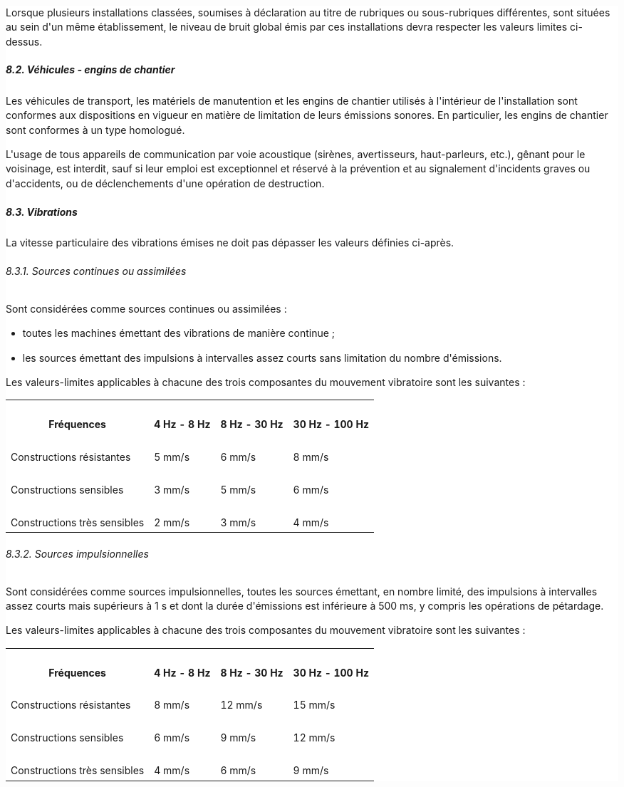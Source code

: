 Lorsque plusieurs installations classées, soumises à déclaration au titre de rubriques ou sous-rubriques différentes, sont situées au sein d'un même établissement, le niveau de bruit global émis par ces installations devra respecter les valeurs limites ci-dessus.

##### 8.2. Véhicules - engins de chantier

Les véhicules de transport, les matériels de manutention et les engins de chantier utilisés à l'intérieur de l'installation sont conformes aux dispositions en vigueur en matière de limitation de leurs émissions sonores. En particulier, les engins de chantier sont conformes à un type homologué.

L'usage de tous appareils de communication par voie acoustique (sirènes, avertisseurs, haut-parleurs, etc.), gênant pour le voisinage, est interdit, sauf si leur emploi est exceptionnel et réservé à la prévention et au signalement d'incidents graves ou d'accidents, ou de déclenchements d'une opération de destruction.

##### 8.3. Vibrations

La vitesse particulaire des vibrations émises ne doit pas dépasser les valeurs définies ci-après.

###### 8.3.1. Sources continues ou assimilées

Sont considérées comme sources continues ou assimilées :

- toutes les machines émettant des vibrations de manière continue ;

- les sources émettant des impulsions à intervalles assez courts sans limitation du nombre d'émissions.

Les valeurs-limites applicables à chacune des trois composantes du mouvement vibratoire sont les suivantes :

<table><tr><th colspan="1" rowspan="1"><br/>Fréquences</th><th colspan="1" rowspan="1"><br/>4 Hz - 8 Hz</th><th colspan="1" rowspan="1"><br/>8 Hz - 30 Hz</th><th colspan="1" rowspan="1"><br/>30 Hz - 100 Hz</th></tr><tr><td colspan="1" rowspan="1"><br/>Constructions résistantes</td><td colspan="1" rowspan="1"><br/>5 mm/s</td><td colspan="1" rowspan="1"><br/>6 mm/s</td><td colspan="1" rowspan="1"><br/>8 mm/s</td></tr><tr><td colspan="1" rowspan="1"><br/>Constructions sensibles</td><td colspan="1" rowspan="1"><br/>3 mm/s</td><td colspan="1" rowspan="1"><br/>5 mm/s</td><td colspan="1" rowspan="1"><br/>6 mm/s</td></tr><tr><td colspan="1" rowspan="1"><br/>Constructions très sensibles</td><td colspan="1" rowspan="1"><br/>2 mm/s</td><td colspan="1" rowspan="1"><br/>3 mm/s</td><td colspan="1" rowspan="1"><br/>4 mm/s</td></tr></table>

###### 8.3.2. Sources impulsionnelles

Sont considérées comme sources impulsionnelles, toutes les sources émettant, en nombre limité, des impulsions à intervalles assez courts mais supérieurs à 1 s et dont la durée d'émissions est inférieure à 500 ms, y compris les opérations de pétardage.

Les valeurs-limites applicables à chacune des trois composantes du mouvement vibratoire sont les suivantes :

<table><tr><th colspan="1" rowspan="1"><br/>Fréquences</th><th colspan="1" rowspan="1"><br/>4 Hz - 8 Hz</th><th colspan="1" rowspan="1"><br/>8 Hz - 30 Hz</th><th colspan="1" rowspan="1"><br/>30 Hz - 100 Hz</th></tr><tr><td colspan="1" rowspan="1"><br/>Constructions résistantes</td><td colspan="1" rowspan="1"><br/>8 mm/s</td><td colspan="1" rowspan="1"><br/>12 mm/s</td><td colspan="1" rowspan="1"><br/>15 mm/s</td></tr><tr><td colspan="1" rowspan="1"><br/>Constructions sensibles</td><td colspan="1" rowspan="1"><br/>6 mm/s</td><td colspan="1" rowspan="1"><br/>9 mm/s</td><td colspan="1" rowspan="1"><br/>12 mm/s</td></tr><tr><td colspan="1" rowspan="1"><br/>Constructions très sensibles</td><td colspan="1" rowspan="1"><br/>4 mm/s</td><td colspan="1" rowspan="1"><br/>6 mm/s</td><td colspan="1" rowspan="1"><br/>9 mm/s</td></tr></table>
